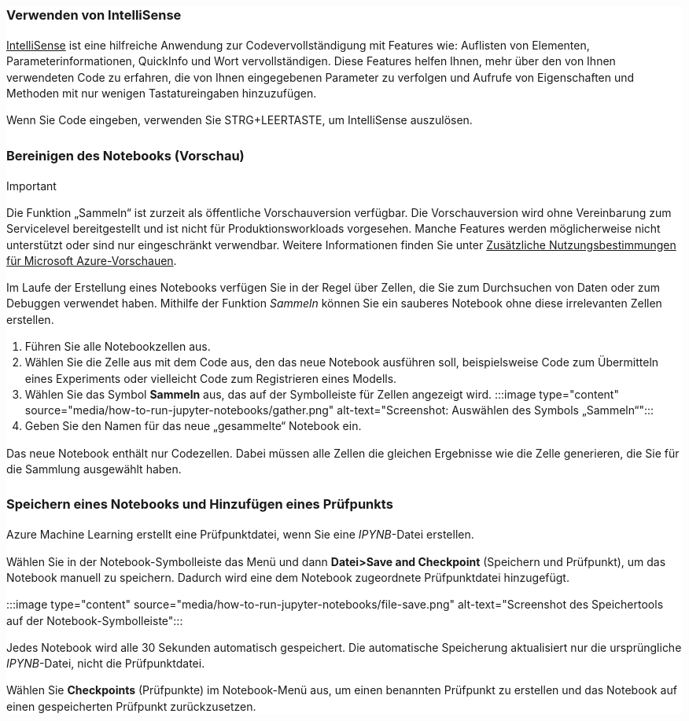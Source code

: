 
### <a name="use-intellisense"></a>Verwenden von IntelliSense

[IntelliSense](https://code.visualstudio.com/docs/editor/intellisense) ist eine hilfreiche Anwendung zur Codevervollständigung mit Features wie: Auflisten von Elementen, Parameterinformationen, QuickInfo und Wort vervollständigen. Diese Features helfen Ihnen, mehr über den von Ihnen verwendeten Code zu erfahren, die von Ihnen eingegebenen Parameter zu verfolgen und Aufrufe von Eigenschaften und Methoden mit nur wenigen Tastatureingaben hinzuzufügen.  

Wenn Sie Code eingeben, verwenden Sie STRG+LEERTASTE, um IntelliSense auszulösen.

### <a name="clean-your-notebook-preview"></a>Bereinigen des Notebooks (Vorschau)

> [!IMPORTANT]
> Die Funktion „Sammeln“ ist zurzeit als öffentliche Vorschauversion verfügbar.
> Die Vorschauversion wird ohne Vereinbarung zum Servicelevel bereitgestellt und ist nicht für Produktionsworkloads vorgesehen. Manche Features werden möglicherweise nicht unterstützt oder sind nur eingeschränkt verwendbar. Weitere Informationen finden Sie unter [Zusätzliche Nutzungsbestimmungen für Microsoft Azure-Vorschauen](https://azure.microsoft.com/support/legal/preview-supplemental-terms/).

Im Laufe der Erstellung eines Notebooks verfügen Sie in der Regel über Zellen, die Sie zum Durchsuchen von Daten oder zum Debuggen verwendet haben. Mithilfe der Funktion *Sammeln* können Sie ein sauberes Notebook ohne diese irrelevanten Zellen erstellen.

1. Führen Sie alle Notebookzellen aus.
1. Wählen Sie die Zelle aus mit dem Code aus, den das neue Notebook ausführen soll, beispielsweise Code zum Übermitteln eines Experiments oder vielleicht Code zum Registrieren eines Modells.
1. Wählen Sie das Symbol **Sammeln** aus, das auf der Symbolleiste für Zellen angezeigt wird.
    :::image type="content" source="media/how-to-run-jupyter-notebooks/gather.png" alt-text="Screenshot: Auswählen des Symbols „Sammeln“":::
1. Geben Sie den Namen für das neue „gesammelte“ Notebook ein.  

Das neue Notebook enthält nur Codezellen. Dabei müssen alle Zellen die gleichen Ergebnisse wie die Zelle generieren, die Sie für die Sammlung ausgewählt haben.

### <a name="save-and-checkpoint-a-notebook"></a>Speichern eines Notebooks und Hinzufügen eines Prüfpunkts

Azure Machine Learning erstellt eine Prüfpunktdatei, wenn Sie eine *IPYNB*-Datei erstellen.

Wählen Sie in der Notebook-Symbolleiste das Menü und dann **Datei&gt;Save and Checkpoint** (Speichern und Prüfpunkt), um das Notebook manuell zu speichern. Dadurch wird eine dem Notebook zugeordnete Prüfpunktdatei hinzugefügt.

:::image type="content" source="media/how-to-run-jupyter-notebooks/file-save.png" alt-text="Screenshot des Speichertools auf der Notebook-Symbolleiste":::

Jedes Notebook wird alle 30 Sekunden automatisch gespeichert. Die automatische Speicherung aktualisiert nur die ursprüngliche *IPYNB*-Datei, nicht die Prüfpunktdatei.
 
Wählen Sie **Checkpoints** (Prüfpunkte) im Notebook-Menü aus, um einen benannten Prüfpunkt zu erstellen und das Notebook auf einen gespeicherten Prüfpunkt zurückzusetzen.
